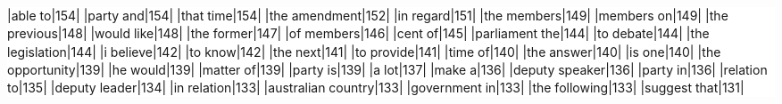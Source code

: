 |able to|154|
|party and|154|
|that time|154|
|the amendment|152|
|in regard|151|
|the members|149|
|members on|149|
|the previous|148|
|would like|148|
|the former|147|
|of members|146|
|cent of|145|
|parliament the|144|
|to debate|144|
|the legislation|144|
|i believe|142|
|to know|142|
|the next|141|
|to provide|141|
|time of|140|
|the answer|140|
|is one|140|
|the opportunity|139|
|he would|139|
|matter of|139|
|party is|139|
|a lot|137|
|make a|136|
|deputy speaker|136|
|party in|136|
|relation to|135|
|deputy leader|134|
|in relation|133|
|australian country|133|
|government in|133|
|the following|133|
|suggest that|131|
